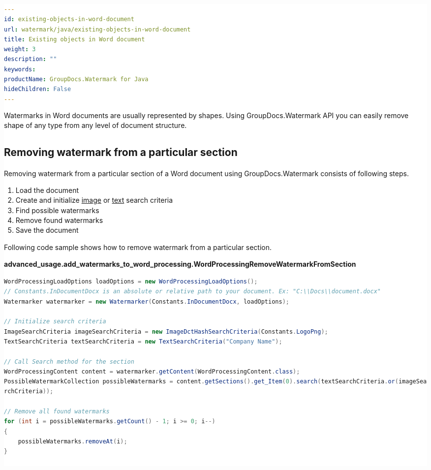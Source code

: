 ```yaml
---
id: existing-objects-in-word-document
url: watermark/java/existing-objects-in-word-document
title: Existing objects in Word document
weight: 3
description: ""
keywords: 
productName: GroupDocs.Watermark for Java
hideChildren: False
---
```

Watermarks in Word documents are usually represented by shapes. Using GroupDocs.Watermark API you can easily remove shape of any type from any level of document structure.

## Removing watermark from a particular section

Removing watermark from a particular section of a Word document using GroupDocs.Watermark consists of following steps.

1.  Load the document 
2.  Create and initialize [image](https://apireference.groupdocs.com/watermark/java/com.groupdocs.watermark.search/ImageSearchCriteria) or [text](https://apireference.groupdocs.com/watermark/java/com.groupdocs.watermark.search/TextSearchCriteria) search criteria  
3.  Find possible watermarks
4.  Remove found watermarks 
5.  Save the document

Following code sample shows how to remove watermark from a particular section.

**advanced\_usage.add\_watermarks\_to\_word\_processing.WordProcessingRemoveWatermarkFromSection**

```csharp
WordProcessingLoadOptions loadOptions = new WordProcessingLoadOptions();                                                              
// Constants.InDocumentDocx is an absolute or relative path to your document. Ex: "C:\\Docs\\document.docx"                           
Watermarker watermarker = new Watermarker(Constants.InDocumentDocx, loadOptions);                                                     
                                                                                                                                      
// Initialize search criteria                                                                                                         
ImageSearchCriteria imageSearchCriteria = new ImageDctHashSearchCriteria(Constants.LogoPng);                                          
TextSearchCriteria textSearchCriteria = new TextSearchCriteria("Company Name");                                                       
                                                                                                                                      
// Call Search method for the section                                                                                                 
WordProcessingContent content = watermarker.getContent(WordProcessingContent.class);                                                  
PossibleWatermarkCollection possibleWatermarks = content.getSections().get_Item(0).search(textSearchCriteria.or(imageSearchCriteria));
                                                                                                                                      
// Remove all found watermarks                                                                                                        
for (int i = possibleWatermarks.getCount() - 1; i >= 0; i--)                                                                          
{                                                                                                                                     
    possibleWatermarks.removeAt(i);                                                                                                   
}                                                                                                                                     
                                                                                                                                      
```